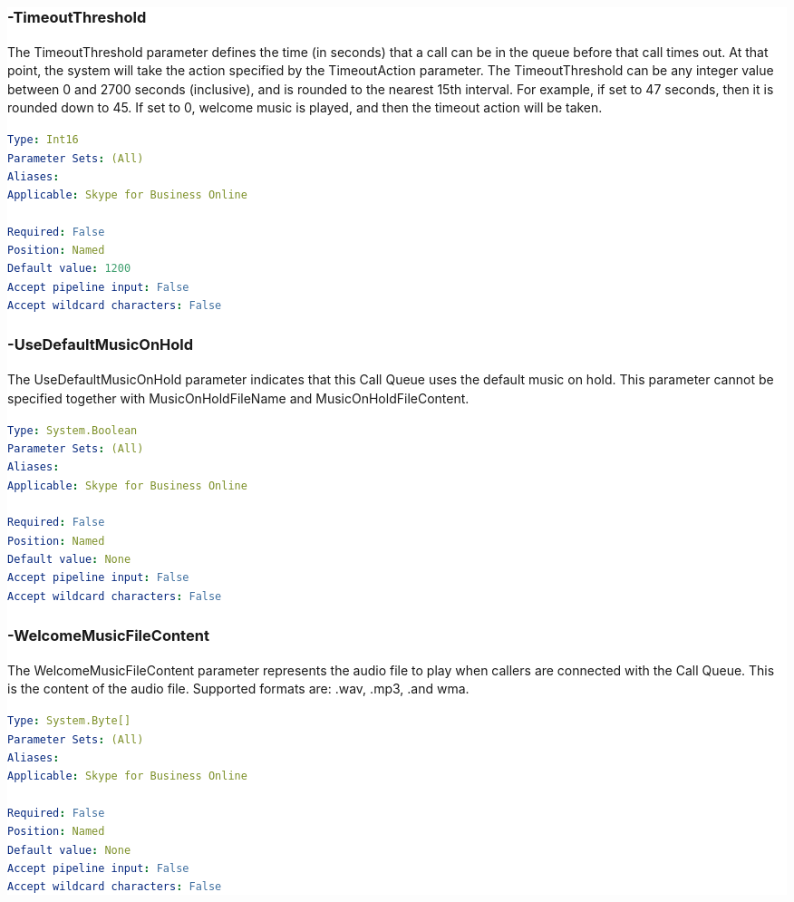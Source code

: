 ### -TimeoutThreshold
The TimeoutThreshold parameter defines the time (in seconds) that a call can be in the queue before that call times out. At that point, the system will take the action specified by the TimeoutAction parameter. 
The TimeoutThreshold can be any integer value between 0 and 2700 seconds (inclusive), and is rounded to the nearest 15th interval. For example, if set to 47 seconds, then it is rounded down to 45. If set to 0, welcome music is played, and then the timeout action will be taken.

```yaml
Type: Int16
Parameter Sets: (All)
Aliases: 
Applicable: Skype for Business Online

Required: False
Position: Named
Default value: 1200
Accept pipeline input: False
Accept wildcard characters: False
```

### -UseDefaultMusicOnHold
The UseDefaultMusicOnHold parameter indicates that this Call Queue uses the default music on hold. This parameter cannot be specified together with MusicOnHoldFileName and MusicOnHoldFileContent.

```yaml
Type: System.Boolean
Parameter Sets: (All)
Aliases: 
Applicable: Skype for Business Online

Required: False
Position: Named
Default value: None
Accept pipeline input: False
Accept wildcard characters: False
```

### -WelcomeMusicFileContent
The WelcomeMusicFileContent parameter represents the audio file to play when callers are connected with the Call Queue. This is the content of the audio file. Supported formats are: .wav, .mp3, .and wma.

```yaml
Type: System.Byte[]
Parameter Sets: (All)
Aliases: 
Applicable: Skype for Business Online

Required: False
Position: Named
Default value: None
Accept pipeline input: False
Accept wildcard characters: False
```
